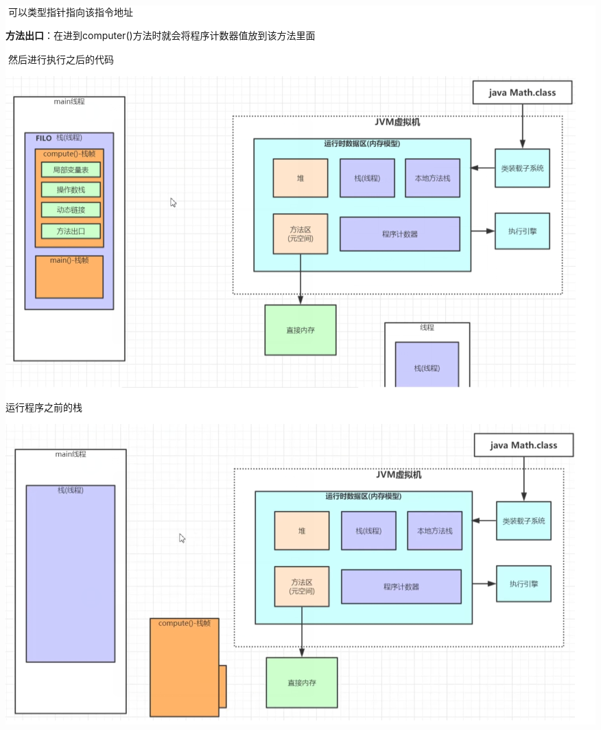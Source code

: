 ​				可以类型指针指向该指令地址

**方法出口**：在进到computer()方法时就会将程序计数器值放到该方法里面

​					 然后进行执行之后的代码

![](picc/栈的其他内容.png)



运行程序之前的栈

![](picc/栈运行之前的栈.png)
